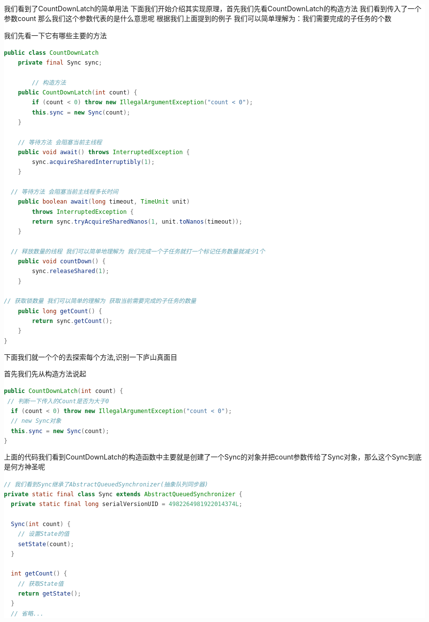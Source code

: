 我们看到了CountDownLatch的简单用法 下面我们开始介绍其实现原理，首先我们先看CountDownLatch的构造方法 我们看到传入了一个参数count 那么我们这个参数代表的是什么意思呢 根据我们上面提到的例子 我们可以简单理解为：我们需要完成的子任务的个数

我们先看一下它有哪些主要的方法

```java
public class CountDownLatch 
    private final Sync sync;

		// 构造方法
    public CountDownLatch(int count) {
        if (count < 0) throw new IllegalArgumentException("count < 0");
        this.sync = new Sync(count);
    }

	// 等待方法 会阻塞当前主线程
    public void await() throws InterruptedException {
        sync.acquireSharedInterruptibly(1);
    }

  // 等待方法 会阻塞当前主线程多长时间
    public boolean await(long timeout, TimeUnit unit)
        throws InterruptedException {
        return sync.tryAcquireSharedNanos(1, unit.toNanos(timeout));
    }

  // 释放数量的线程 我们可以简单地理解为 我们完成一个子任务就打一个标记任务数量就减少1个 
    public void countDown() {
        sync.releaseShared(1);
    }

// 获取锁数量 我们可以简单的理解为 获取当前需要完成的子任务的数量
    public long getCount() {
        return sync.getCount();
    }
}
```

下面我们就一个个的去探索每个方法,识别一下庐山真面目

首先我们先从构造方法说起

```java
public CountDownLatch(int count) {
 // 判断一下传入的Count是否为大于0
  if (count < 0) throw new IllegalArgumentException("count < 0");
  // new Sync对象
  this.sync = new Sync(count);
}
```

上面的代码我们看到CountDownLatch的构造函数中主要就是创建了一个Sync的对象并把count参数传给了Sync对象，那么这个Sync到底是何方神圣呢

```java
// 我们看到Sync继承了AbstractQueuedSynchronizer(抽象队列同步器)
private static final class Sync extends AbstractQueuedSynchronizer {
  private static final long serialVersionUID = 4982264981922014374L;

  Sync(int count) {
    // 设置State的值
    setState(count);
  }

  int getCount() {
    // 获取State值
    return getState();
  }
  // 省略...
```